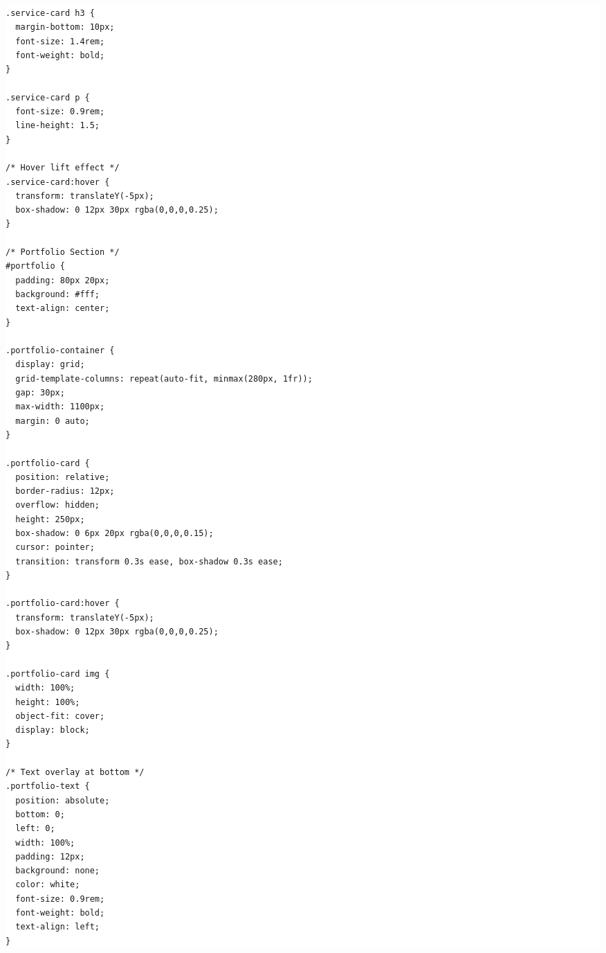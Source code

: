     .service-card h3 {
      margin-bottom: 10px;
      font-size: 1.4rem;
      font-weight: bold;
    }

    .service-card p {
      font-size: 0.9rem;
      line-height: 1.5;
    }

    /* Hover lift effect */
    .service-card:hover {
      transform: translateY(-5px);
      box-shadow: 0 12px 30px rgba(0,0,0,0.25);
    }

    /* Portfolio Section */
    #portfolio {
      padding: 80px 20px;
      background: #fff;
      text-align: center;
    }

    .portfolio-container {
      display: grid;
      grid-template-columns: repeat(auto-fit, minmax(280px, 1fr));
      gap: 30px;
      max-width: 1100px;
      margin: 0 auto;
    }

    .portfolio-card {
      position: relative;
      border-radius: 12px;
      overflow: hidden;
      height: 250px;
      box-shadow: 0 6px 20px rgba(0,0,0,0.15);
      cursor: pointer;
      transition: transform 0.3s ease, box-shadow 0.3s ease;
    }

    .portfolio-card:hover {
      transform: translateY(-5px);
      box-shadow: 0 12px 30px rgba(0,0,0,0.25);
    }

    .portfolio-card img {
      width: 100%;
      height: 100%;
      object-fit: cover;
      display: block;
    }

    /* Text overlay at bottom */
    .portfolio-text {
      position: absolute;
      bottom: 0;
      left: 0;
      width: 100%;
      padding: 12px;
      background: none;
      color: white;
      font-size: 0.9rem;
      font-weight: bold;
      text-align: left;
    }
